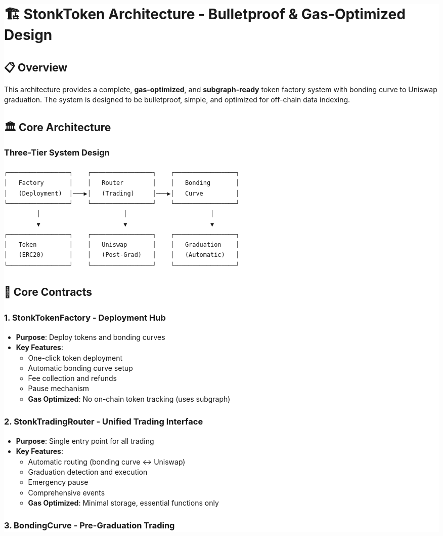 # 🏗️ StonkToken Architecture - Bulletproof & Gas-Optimized Design

## 📋 Overview

This architecture provides a complete, **gas-optimized**, and **subgraph-ready** token factory system with bonding curve to Uniswap graduation. The system is designed to be bulletproof, simple, and optimized for off-chain data indexing.

## 🏛️ Core Architecture

### **Three-Tier System Design**

```
┌─────────────────┐    ┌─────────────────┐    ┌─────────────────┐
│   Factory       │    │   Router        │    │   Bonding       │
│   (Deployment)  │───▶│   (Trading)     │───▶│   Curve         │
└─────────────────┘    └─────────────────┘    └─────────────────┘
         │                       │                       │
         ▼                       ▼                       ▼
┌─────────────────┐    ┌─────────────────┐    ┌─────────────────┐
│   Token         │    │   Uniswap       │    │   Graduation    │
│   (ERC20)       │    │   (Post-Grad)   │    │   (Automatic)   │
└─────────────────┘    └─────────────────┘    └─────────────────┘
```

## 🔧 Core Contracts

### 1. **StonkTokenFactory** - Deployment Hub

- **Purpose**: Deploy tokens and bonding curves
- **Key Features**:
  - One-click token deployment
  - Automatic bonding curve setup
  - Fee collection and refunds
  - Pause mechanism
  - **Gas Optimized**: No on-chain token tracking (uses subgraph)

### 2. **StonkTradingRouter** - Unified Trading Interface

- **Purpose**: Single entry point for all trading
- **Key Features**:
  - Automatic routing (bonding curve ↔ Uniswap)
  - Graduation detection and execution
  - Emergency pause
  - Comprehensive events
  - **Gas Optimized**: Minimal storage, essential functions only

### 3. **BondingCurve** - Pre-Graduation Trading
